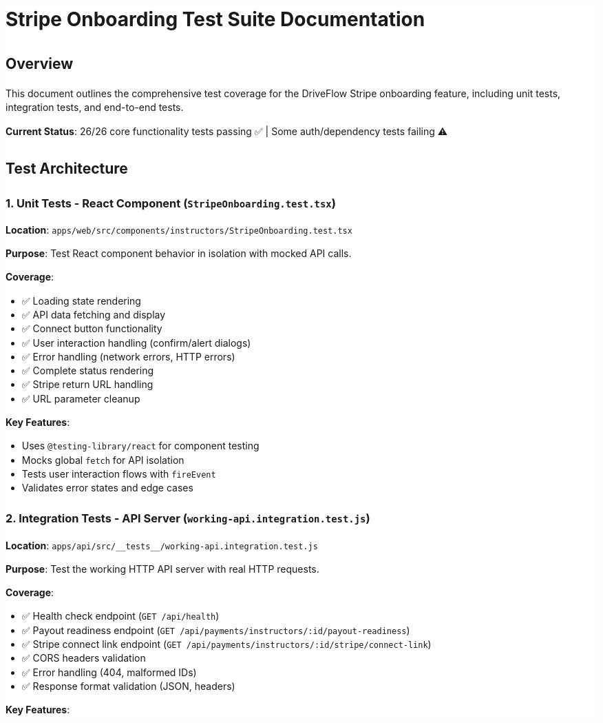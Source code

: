 # Stripe Onboarding Test Suite Documentation

## Overview

This document outlines the comprehensive test coverage for the DriveFlow Stripe onboarding feature, including unit tests, integration tests, and end-to-end tests.

**Current Status**: 26/26 core functionality tests passing ✅ | Some auth/dependency tests failing ⚠️

## Test Architecture

### 1. Unit Tests - React Component (`StripeOnboarding.test.tsx`)

**Location**: `apps/web/src/components/instructors/StripeOnboarding.test.tsx`

**Purpose**: Test React component behavior in isolation with mocked API calls.

**Coverage**:

- ✅ Loading state rendering
- ✅ API data fetching and display
- ✅ Connect button functionality
- ✅ User interaction handling (confirm/alert dialogs)
- ✅ Error handling (network errors, HTTP errors)
- ✅ Complete status rendering
- ✅ Stripe return URL handling
- ✅ URL parameter cleanup

**Key Features**:

- Uses `@testing-library/react` for component testing
- Mocks global `fetch` for API isolation
- Tests user interaction flows with `fireEvent`
- Validates error states and edge cases

### 2. Integration Tests - API Server (`working-api.integration.test.js`)

**Location**: `apps/api/src/__tests__/working-api.integration.test.js`

**Purpose**: Test the working HTTP API server with real HTTP requests.

**Coverage**:

- ✅ Health check endpoint (`GET /api/health`)
- ✅ Payout readiness endpoint (`GET /api/payments/instructors/:id/payout-readiness`)
- ✅ Stripe connect link endpoint (`GET /api/payments/instructors/:id/stripe/connect-link`)
- ✅ CORS headers validation
- ✅ Error handling (404, malformed IDs)
- ✅ Response format validation (JSON, headers)

**Key Features**:
